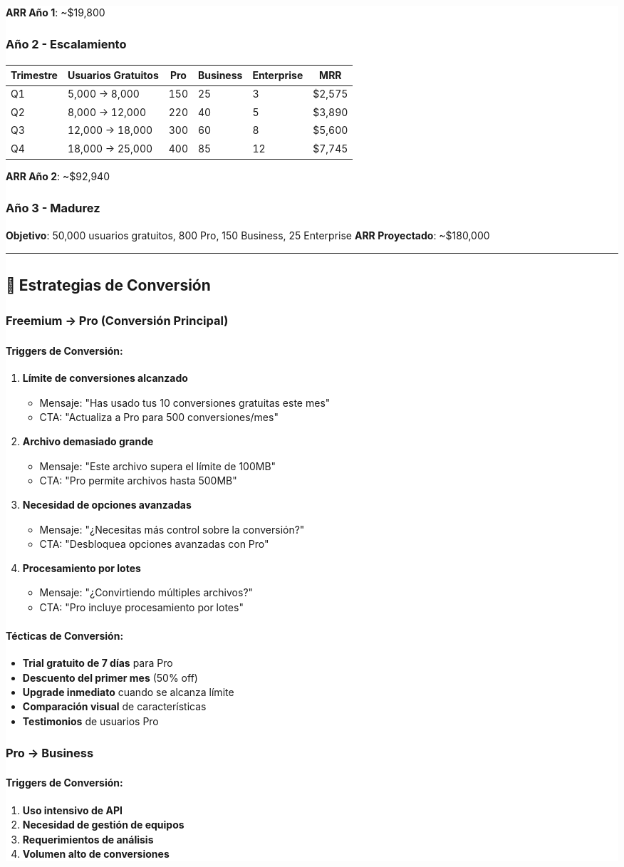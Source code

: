 **ARR Año 1**: ~$19,800

### **Año 2 - Escalamiento**
| Trimestre | Usuarios Gratuitos | Pro | Business | Enterprise | MRR |
|-----------|-------------------|-----|----------|------------|-----|
| Q1 | 5,000 → 8,000 | 150 | 25 | 3 | $2,575 |
| Q2 | 8,000 → 12,000 | 220 | 40 | 5 | $3,890 |
| Q3 | 12,000 → 18,000 | 300 | 60 | 8 | $5,600 |
| Q4 | 18,000 → 25,000 | 400 | 85 | 12 | $7,745 |

**ARR Año 2**: ~$92,940

### **Año 3 - Madurez**
**Objetivo**: 50,000 usuarios gratuitos, 800 Pro, 150 Business, 25 Enterprise
**ARR Proyectado**: ~$180,000

---

## 🎯 Estrategias de Conversión

### **Freemium → Pro (Conversión Principal)**

#### **Triggers de Conversión**:
1. **Límite de conversiones alcanzado**
   - Mensaje: "Has usado tus 10 conversiones gratuitas este mes"
   - CTA: "Actualiza a Pro para 500 conversiones/mes"

2. **Archivo demasiado grande**
   - Mensaje: "Este archivo supera el límite de 100MB"
   - CTA: "Pro permite archivos hasta 500MB"

3. **Necesidad de opciones avanzadas**
   - Mensaje: "¿Necesitas más control sobre la conversión?"
   - CTA: "Desbloquea opciones avanzadas con Pro"

4. **Procesamiento por lotes**
   - Mensaje: "¿Convirtiendo múltiples archivos?"
   - CTA: "Pro incluye procesamiento por lotes"

#### **Técticas de Conversión**:
- **Trial gratuito de 7 días** para Pro
- **Descuento del primer mes** (50% off)
- **Upgrade inmediato** cuando se alcanza límite
- **Comparación visual** de características
- **Testimonios** de usuarios Pro

### **Pro → Business**

#### **Triggers de Conversión**:
1. **Uso intensivo de API**
2. **Necesidad de gestión de equipos**
3. **Requerimientos de análisis**
4. **Volumen alto de conversiones**
